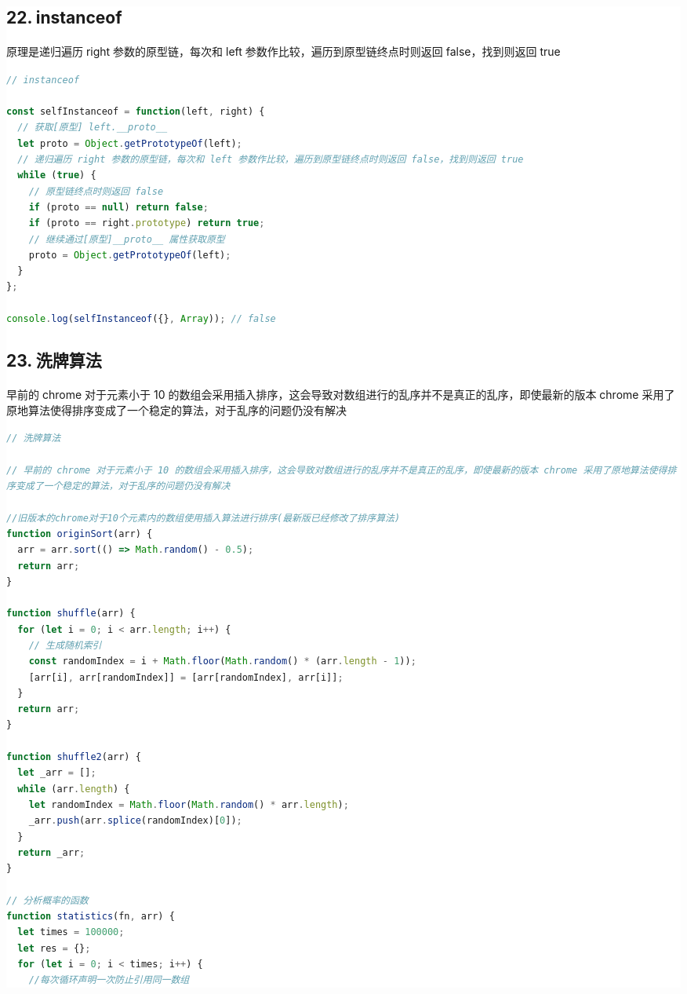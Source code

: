 ## 22. instanceof

原理是递归遍历 right 参数的原型链，每次和 left 参数作比较，遍历到原型链终点时则返回 false，找到则返回 true

```js
// instanceof

const selfInstanceof = function(left, right) {
  // 获取[原型] left.__proto__
  let proto = Object.getPrototypeOf(left);
  // 递归遍历 right 参数的原型链，每次和 left 参数作比较，遍历到原型链终点时则返回 false，找到则返回 true
  while (true) {
    // 原型链终点时则返回 false
    if (proto == null) return false;
    if (proto == right.prototype) return true;
    // 继续通过[原型]__proto__ 属性获取原型
    proto = Object.getPrototypeOf(left);
  }
};

console.log(selfInstanceof({}, Array)); // false
```

## 23. 洗牌算法

早前的 chrome 对于元素小于 10 的数组会采用插入排序，这会导致对数组进行的乱序并不是真正的乱序，即使最新的版本 chrome 采用了原地算法使得排序变成了一个稳定的算法，对于乱序的问题仍没有解决

```js
// 洗牌算法

// 早前的 chrome 对于元素小于 10 的数组会采用插入排序，这会导致对数组进行的乱序并不是真正的乱序，即使最新的版本 chrome 采用了原地算法使得排序变成了一个稳定的算法，对于乱序的问题仍没有解决

//旧版本的chrome对于10个元素内的数组使用插入算法进行排序(最新版已经修改了排序算法)
function originSort(arr) {
  arr = arr.sort(() => Math.random() - 0.5);
  return arr;
}

function shuffle(arr) {
  for (let i = 0; i < arr.length; i++) {
    // 生成随机索引
    const randomIndex = i + Math.floor(Math.random() * (arr.length - 1));
    [arr[i], arr[randomIndex]] = [arr[randomIndex], arr[i]];
  }
  return arr;
}

function shuffle2(arr) {
  let _arr = [];
  while (arr.length) {
    let randomIndex = Math.floor(Math.random() * arr.length);
    _arr.push(arr.splice(randomIndex)[0]);
  }
  return _arr;
}

// 分析概率的函数
function statistics(fn, arr) {
  let times = 100000;
  let res = {};
  for (let i = 0; i < times; i++) {
    //每次循环声明一次防止引用同一数组
```

  [Symbol.for('a')]: 3,